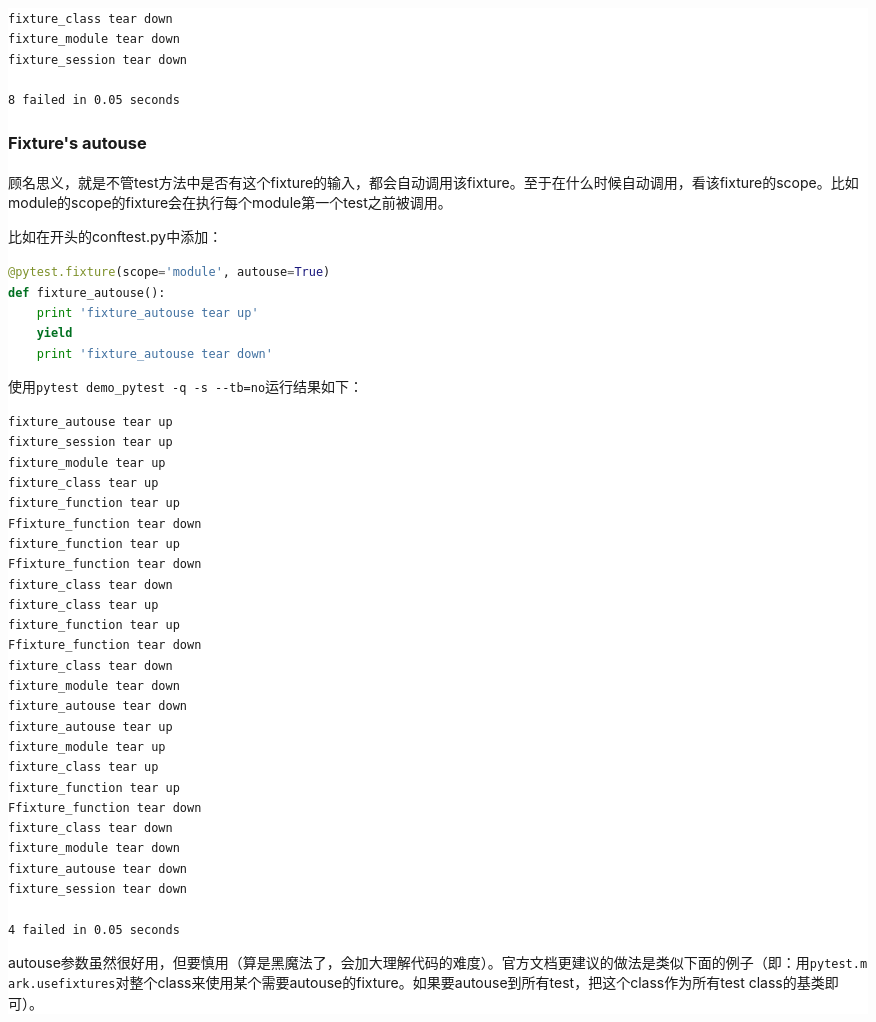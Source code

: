 ```
fixture_class tear down
fixture_module tear down
fixture_session tear down

8 failed in 0.05 seconds
```

### Fixture's autouse

顾名思义，就是不管test方法中是否有这个fixture的输入，都会自动调用该fixture。至于在什么时候自动调用，看该fixture的scope。比如module的scope的fixture会在执行每个module第一个test之前被调用。

比如在开头的conftest.py中添加：

```python
@pytest.fixture(scope='module', autouse=True)
def fixture_autouse():
    print 'fixture_autouse tear up'
    yield
    print 'fixture_autouse tear down'
```

使用`pytest demo_pytest -q -s --tb=no`运行结果如下：

```
fixture_autouse tear up
fixture_session tear up
fixture_module tear up
fixture_class tear up
fixture_function tear up
Ffixture_function tear down
fixture_function tear up
Ffixture_function tear down
fixture_class tear down
fixture_class tear up
fixture_function tear up
Ffixture_function tear down
fixture_class tear down
fixture_module tear down
fixture_autouse tear down
fixture_autouse tear up
fixture_module tear up
fixture_class tear up
fixture_function tear up
Ffixture_function tear down
fixture_class tear down
fixture_module tear down
fixture_autouse tear down
fixture_session tear down

4 failed in 0.05 seconds
```

autouse参数虽然很好用，但要慎用（算是黑魔法了，会加大理解代码的难度）。官方文档更建议的做法是类似下面的例子（即：用`pytest.mark.usefixtures`对整个class来使用某个需要autouse的fixture。如果要autouse到所有test，把这个class作为所有test class的基类即可）。

